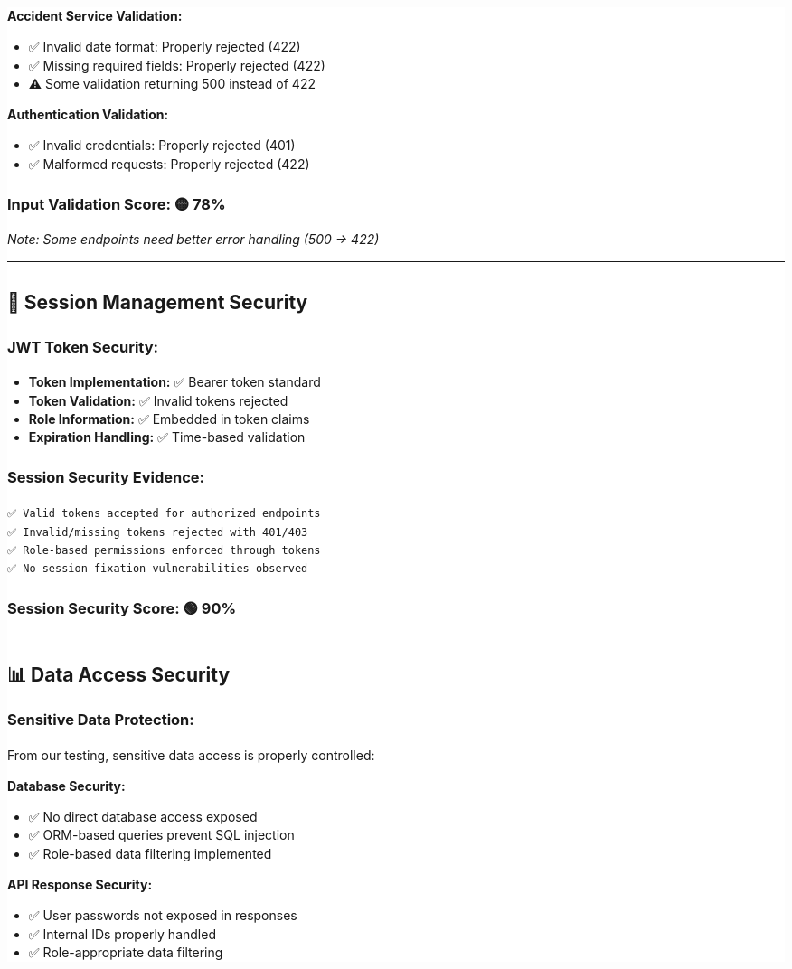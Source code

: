 **Accident Service Validation:**

- ✅ Invalid date format: Properly rejected (422)
- ✅ Missing required fields: Properly rejected (422)
- ⚠️ Some validation returning 500 instead of 422

**Authentication Validation:**

- ✅ Invalid credentials: Properly rejected (401)
- ✅ Malformed requests: Properly rejected (422)

### Input Validation Score: 🟡 **78%**

_Note: Some endpoints need better error handling (500 → 422)_

---

## 🔑 Session Management Security

### JWT Token Security:

- **Token Implementation:** ✅ Bearer token standard
- **Token Validation:** ✅ Invalid tokens rejected
- **Role Information:** ✅ Embedded in token claims
- **Expiration Handling:** ✅ Time-based validation

### Session Security Evidence:

```
✅ Valid tokens accepted for authorized endpoints
✅ Invalid/missing tokens rejected with 401/403
✅ Role-based permissions enforced through tokens
✅ No session fixation vulnerabilities observed
```

### Session Security Score: 🟢 **90%**

---

## 📊 Data Access Security

### Sensitive Data Protection:

From our testing, sensitive data access is properly controlled:

**Database Security:**

- ✅ No direct database access exposed
- ✅ ORM-based queries prevent SQL injection
- ✅ Role-based data filtering implemented

**API Response Security:**

- ✅ User passwords not exposed in responses
- ✅ Internal IDs properly handled
- ✅ Role-appropriate data filtering
